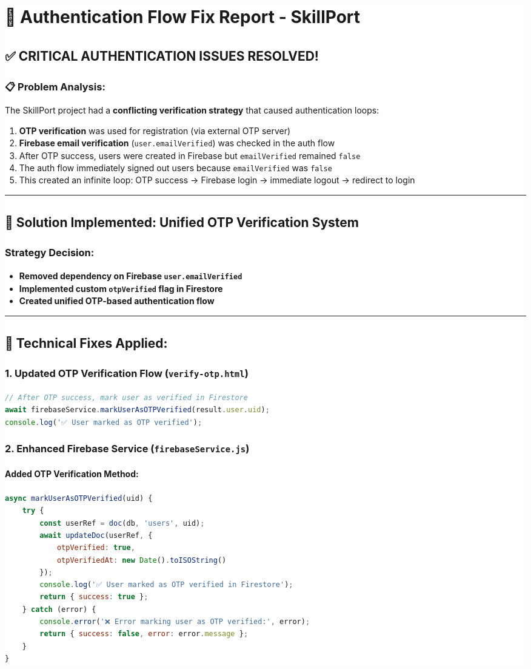 # 🔐 Authentication Flow Fix Report - SkillPort

## ✅ **CRITICAL AUTHENTICATION ISSUES RESOLVED!**

### **📋 Problem Analysis:**

The SkillPort project had a **conflicting verification strategy** that caused authentication loops:

1. **OTP verification** was used for registration (via external OTP server)
2. **Firebase email verification** (`user.emailVerified`) was checked in the auth flow
3. After OTP success, users were created in Firebase but `emailVerified` remained `false`
4. The auth flow immediately signed out users because `emailVerified` was `false`
5. This created an infinite loop: OTP success → Firebase login → immediate logout → redirect to login

---

## **🎯 Solution Implemented: Unified OTP Verification System**

### **Strategy Decision:**
- **Removed dependency on Firebase `user.emailVerified`**
- **Implemented custom `otpVerified` flag in Firestore**
- **Created unified OTP-based authentication flow**

---

## **🔧 Technical Fixes Applied:**

### **1. Updated OTP Verification Flow (`verify-otp.html`)**
```javascript
// After OTP success, mark user as verified in Firestore
await firebaseService.markUserAsOTPVerified(result.user.uid);
console.log('✅ User marked as OTP verified');
```

### **2. Enhanced Firebase Service (`firebaseService.js`)**

#### **Added OTP Verification Method:**
```javascript
async markUserAsOTPVerified(uid) {
    try {
        const userRef = doc(db, 'users', uid);
        await updateDoc(userRef, {
            otpVerified: true,
            otpVerifiedAt: new Date().toISOString()
        });
        console.log('✅ User marked as OTP verified in Firestore');
        return { success: true };
    } catch (error) {
        console.error('❌ Error marking user as OTP verified:', error);
        return { success: false, error: error.message };
    }
}
```
